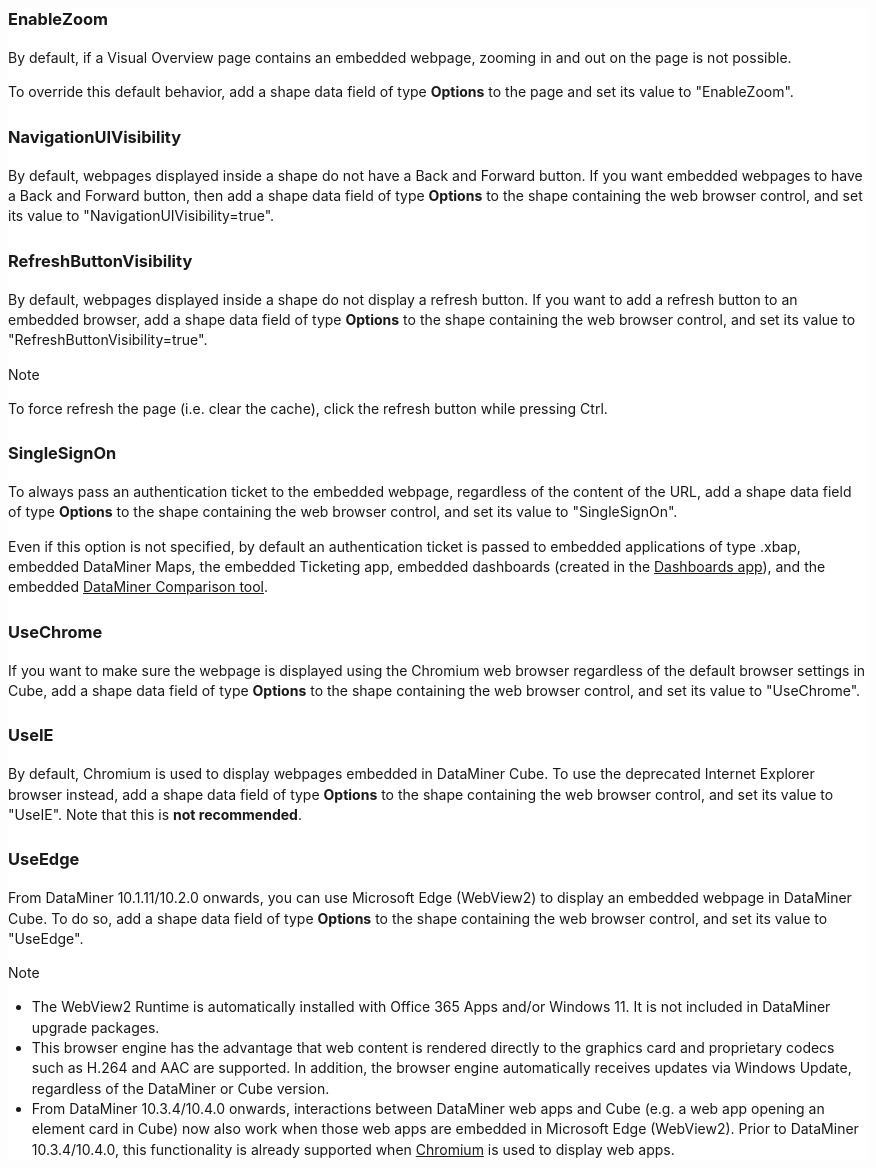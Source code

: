 ### EnableZoom

By default, if a Visual Overview page contains an embedded webpage, zooming in and out on the page is not possible.

To override this default behavior, add a shape data field of type **Options** to the page and set its value to "EnableZoom".

### NavigationUIVisibility

By default, webpages displayed inside a shape do not have a Back and Forward button. If you want embedded webpages to have a Back and Forward button, then add a shape data field of type **Options** to the shape containing the web browser control, and set its value to "NavigationUIVisibility=true".

### RefreshButtonVisibility

By default, webpages displayed inside a shape do not display a refresh button. If you want to add a refresh button to an embedded browser, add a shape data field of type **Options** to the shape containing the web browser control, and set its value to "RefreshButtonVisibility=true".

> [!NOTE]
> To force refresh the page (i.e. clear the cache), click the refresh button while pressing Ctrl.

### SingleSignOn

To always pass an authentication ticket to the embedded webpage, regardless of the content of the URL, add a shape data field of type **Options** to the shape containing the web browser control, and set its value to "SingleSignOn".

Even if this option is not specified, by default an authentication ticket is passed to embedded applications of type .xbap, embedded DataMiner Maps, the embedded Ticketing app, embedded dashboards (created in the [Dashboards app](xref:newR_D)), and the embedded [DataMiner Comparison tool](xref:DataMinerComparisonTool).

### UseChrome

If you want to make sure the webpage is displayed using the Chromium web browser regardless of the default browser settings in Cube, add a shape data field of type **Options** to the shape containing the web browser control, and set its value to "UseChrome".

### UseIE

By default, Chromium is used to display webpages embedded in DataMiner Cube. To use the deprecated Internet Explorer browser instead, add a shape data field of type **Options** to the shape containing the web browser control, and set its value to "UseIE". Note that this is **not recommended**.

### UseEdge

From DataMiner 10.1.11/10.2.0 onwards, you can use Microsoft Edge (WebView2) to display an embedded webpage in DataMiner Cube. To do so, add a shape data field of type **Options** to the shape containing the web browser control, and set its value to "UseEdge".

> [!NOTE]
>
> - The WebView2 Runtime is automatically installed with Office 365 Apps and/or Windows 11. It is not included in DataMiner upgrade packages.
> - This browser engine has the advantage that web content is rendered directly to the graphics card and proprietary codecs such as H.264 and AAC are supported. In addition, the browser engine automatically receives updates via Windows Update, regardless of the DataMiner or Cube version.
> - From DataMiner 10.3.4/10.4.0 onwards, interactions between DataMiner web apps and Cube (e.g. a web app opening an element card in Cube) now also work when those web apps are embedded in Microsoft Edge (WebView2). Prior to DataMiner 10.3.4/10.4.0, this functionality is already supported when [Chromium](#usechrome) is used to display web apps. 
